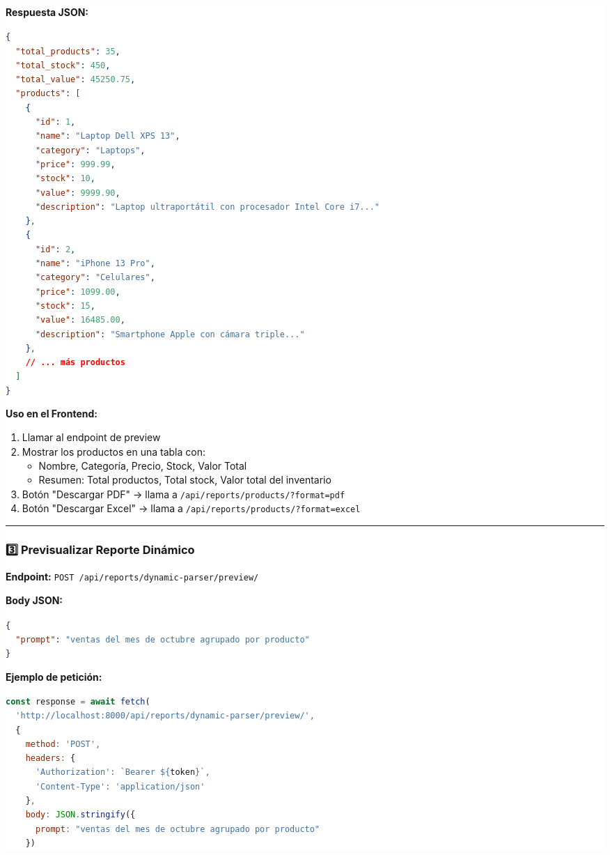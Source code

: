 ```javascript
```

**Respuesta JSON:**
```json
{
  "total_products": 35,
  "total_stock": 450,
  "total_value": 45250.75,
  "products": [
    {
      "id": 1,
      "name": "Laptop Dell XPS 13",
      "category": "Laptops",
      "price": 999.99,
      "stock": 10,
      "value": 9999.90,
      "description": "Laptop ultraportátil con procesador Intel Core i7..."
    },
    {
      "id": 2,
      "name": "iPhone 13 Pro",
      "category": "Celulares",
      "price": 1099.00,
      "stock": 15,
      "value": 16485.00,
      "description": "Smartphone Apple con cámara triple..."
    },
    // ... más productos
  ]
}
```

**Uso en el Frontend:**
1. Llamar al endpoint de preview
2. Mostrar los productos en una tabla con:
   - Nombre, Categoría, Precio, Stock, Valor Total
   - Resumen: Total productos, Total stock, Valor total del inventario
3. Botón "Descargar PDF" → llama a `/api/reports/products/?format=pdf`
4. Botón "Descargar Excel" → llama a `/api/reports/products/?format=excel`

---

### 3️⃣ Previsualizar Reporte Dinámico

**Endpoint:** `POST /api/reports/dynamic-parser/preview/`

**Body JSON:**
```json
{
  "prompt": "ventas del mes de octubre agrupado por producto"
}
```

**Ejemplo de petición:**
```javascript
const response = await fetch(
  'http://localhost:8000/api/reports/dynamic-parser/preview/',
  {
    method: 'POST',
    headers: {
      'Authorization': `Bearer ${token}`,
      'Content-Type': 'application/json'
    },
    body: JSON.stringify({
      prompt: "ventas del mes de octubre agrupado por producto"
    })
```